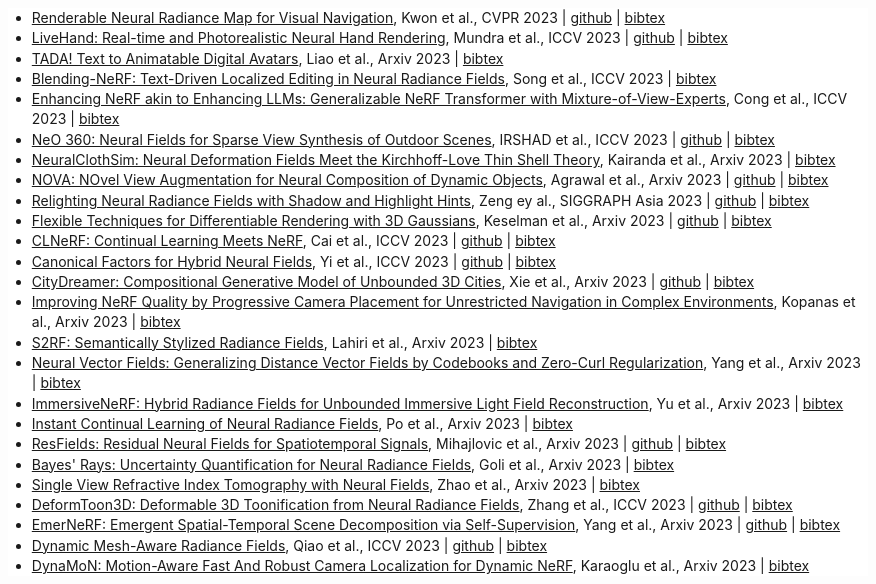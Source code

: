 - [Renderable Neural Radiance Map for Visual Navigation](https://rllab-snu.github.io/projects/RNR-Map/), Kwon et al., CVPR 2023 | [github](https://github.com/rllab-snu/RNR-Map) | [bibtex](./citations/Kwon_2023_CVPR.txt)
- [LiveHand: Real-time and Photorealistic Neural Hand Rendering](https://vcai.mpi-inf.mpg.de/projects/LiveHand/), Mundra et al., ICCV 2023 | [github](https://github.com/amundra15/livehand) | [bibtex](./citations/mundra2023livehand.txt)
- [TADA! Text to Animatable Digital Avatars](https://tada.is.tue.mpg.de/), Liao et al., Arxiv 2023 | [bibtex](citations/liao2023tada.txt)
- [Blending-NeRF: Text-Driven Localized Editing in Neural Radiance Fields](https://arxiv.org/abs/2308.11974), Song et al., ICCV 2023 | [bibtex](./citations/song2023blending.txt)
- [Enhancing NeRF akin to Enhancing LLMs: Generalizable NeRF Transformer with Mixture-of-View-Experts](https://arxiv.org/abs/2308.11793), Cong et al., ICCV 2023 | [bibtex](./citations/cong2023enhancing.txt)
- [NeO 360: Neural Fields for Sparse View Synthesis of Outdoor Scenes](https://zubair-irshad.github.io/projects/neo360.html), IRSHAD et al., ICCV 2023 | [github](https://github.com/zubair-irshad/NeO-360) | [bibtex](./citations/irshad2023neo360.txt)
- [NeuralClothSim: Neural Deformation Fields Meet the Kirchhoff-Love Thin Shell Theory](https://4dqv.mpi-inf.mpg.de/NeuralClothSim/), Kairanda et al., Arxiv 2023 | [bibtex](./citations/kair2023neuralclothsim.txt)
- [NOVA: NOvel View Augmentation for Neural Composition of Dynamic Objects](https://arxiv.org/abs/2308.12560), Agrawal et al., Arxiv 2023 | [github](https://github.com/dakshitagrawal/NoVA) | [bibtex](./citations/agrawal2023nova.txt)
- [Relighting Neural Radiance Fields with Shadow and Highlight Hints](https://nrhints.github.io/), Zeng ey al., SIGGRAPH Asia 2023 | [github](https://github.com/iamNCJ/NRHints) | [bibtex](./citations/zeng2023nrhints.txt)
- [Flexible Techniques for Differentiable Rendering with 3D Gaussians](https://leonidk.com/fmb-plus/), Keselman et al., Arxiv 2023 | [github](https://github.com/leonidk/fmb-plus) | [bibtex](./citations/keselman2023fuzzyplus.txt)
- [CLNeRF: Continual Learning Meets NeRF](https://arxiv.org/abs/2308.14816), Cai et al., ICCV 2023 | [github](https://github.com/IntelLabs/CLNeRF) | [bibtex](./citations/cai2023clnerf.txt)
- [Canonical Factors for Hybrid Neural Fields](https://brentyi.github.io/tilted/), Yi et al., ICCV 2023 | [github](https://github.com/brentyi/tilted) | [bibtex](./citations/titled2023.txt)
- [CityDreamer: Compositional Generative Model of Unbounded 3D Cities](https://infinitescript.com/project/city-dreamer/), Xie et al., Arxiv 2023 | [github](https://github.com/hzxie/city-dreamer) | [bibtex](./citations/xie2023citydreamer.txt)
- [Improving NeRF Quality by Progressive Camera Placement for Unrestricted Navigation in Complex Environments](https://arxiv.org/abs/2309.00014), Kopanas et al., Arxiv 2023 | [bibtex](./citations/kopanas2023improving.txt)
- [S2RF: Semantically Stylized Radiance Fields](https://arxiv.org/abs/2309.01252), Lahiri et al., Arxiv 2023 | [bibtex](./citations/lahiri2023s2rf.txt)
- [Neural Vector Fields: Generalizing Distance Vector Fields by Codebooks and Zero-Curl Regularization](https://arxiv.org/abs/2309.01512), Yang et al., Arxiv 2023 | [bibtex](./citations/yang2023neural.txt)
- [ImmersiveNeRF: Hybrid Radiance Fields for Unbounded Immersive Light Field Reconstruction](https://arxiv.org/abs/2309.01374), Yu et al., Arxiv 2023 | [bibtex](./citations/yu2023immersivenerf.txt)
- [Instant Continual Learning of Neural Radiance Fields](https://arxiv.org/abs/2309.01811), Po et al., Arxiv 2023 | [bibtex](./citations/po2023instant.txt)
- [ResFields: Residual Neural Fields for Spatiotemporal Signals](https://markomih.github.io/ResFields/), Mihajlovic et al., Arxiv 2023 | [github](https://markomih.github.io/ResFields/) | [bibtex](./citations/mihajlovic2023resfields.txt)
- [Bayes' Rays: Uncertainty Quantification for Neural Radiance Fields](https://bayesrays.github.io/), Goli et al., Arxiv 2023 | [bibtex](./citations/goli2023.txt)
- [Single View Refractive Index Tomography with Neural Fields](https://arxiv.org/abs/2309.04437), Zhao et al., Arxiv 2023 | [bibtex](./citations/zhao2023single.txt)
- [DeformToon3D: Deformable 3D Toonification from Neural Radiance Fields](https://www.mmlab-ntu.com/project/deformtoon3d/), Zhang et al., ICCV 2023 | [github](https://github.com/junzhezhang/DeformToon3D) | [bibtex](./citations/zhang2023deformtoon3d.txt)
- [EmerNeRF: Emergent Spatial-Temporal Scene Decomposition via Self-Supervision](https://emernerf.github.io/), Yang et al., Arxiv 2023 | [github](https://github.com/NVlabs/EmerNeRF) | [bibtex](./citations/yang2023emernerf.txt)
- [Dynamic Mesh-Aware Radiance Fields](https://mesh-aware-rf.github.io/), Qiao et al., ICCV 2023 | [github](https://github.com/YilingQiao/DMRF/tree/cleaning) | [bibtex](./citations/qiao2023dmrf.txt)
- [DynaMoN: Motion-Aware Fast And Robust Camera Localization for Dynamic NeRF](https://arxiv.org/abs/2309.08927), Karaoglu et al., Arxiv 2023 | [bibtex](./citations/karaoglu2023dynamon.txt)